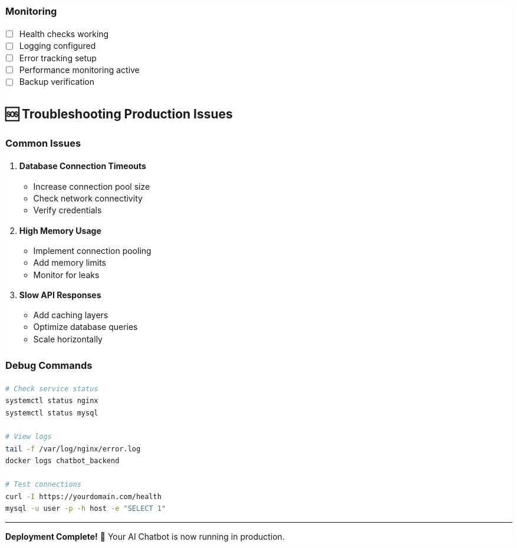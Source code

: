 ### Monitoring
- [ ] Health checks working
- [ ] Logging configured
- [ ] Error tracking setup
- [ ] Performance monitoring active
- [ ] Backup verification

## 🆘 Troubleshooting Production Issues

### Common Issues
1. **Database Connection Timeouts**
   - Increase connection pool size
   - Check network connectivity
   - Verify credentials

2. **High Memory Usage**
   - Implement connection pooling
   - Add memory limits
   - Monitor for leaks

3. **Slow API Responses**
   - Add caching layers
   - Optimize database queries
   - Scale horizontally

### Debug Commands
```bash
# Check service status
systemctl status nginx
systemctl status mysql

# View logs
tail -f /var/log/nginx/error.log
docker logs chatbot_backend

# Test connections
curl -I https://yourdomain.com/health
mysql -u user -p -h host -e "SELECT 1"
```

---

**Deployment Complete!** 🎉 Your AI Chatbot is now running in production.
